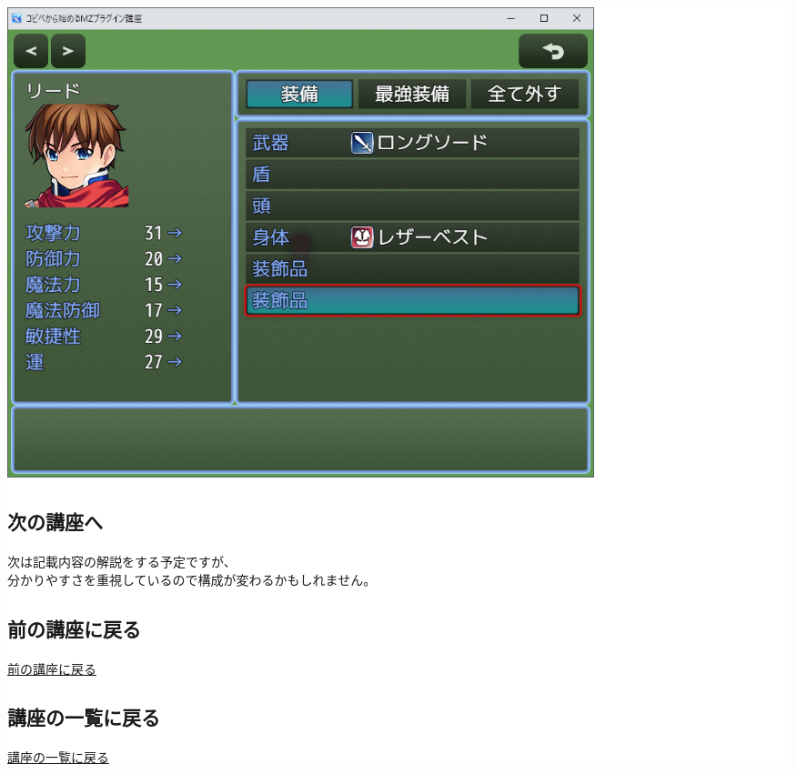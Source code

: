 <img src="2-1-3/9.png" width="75%">

## 次の講座へ
次は記載内容の解説をする予定ですが、  
分かりやすさを重視しているので構成が変わるかもしれません。

## 前の講座に戻る
[前の講座に戻る](2-1-2.md)

## 講座の一覧に戻る
[講座の一覧に戻る](../README.md)
